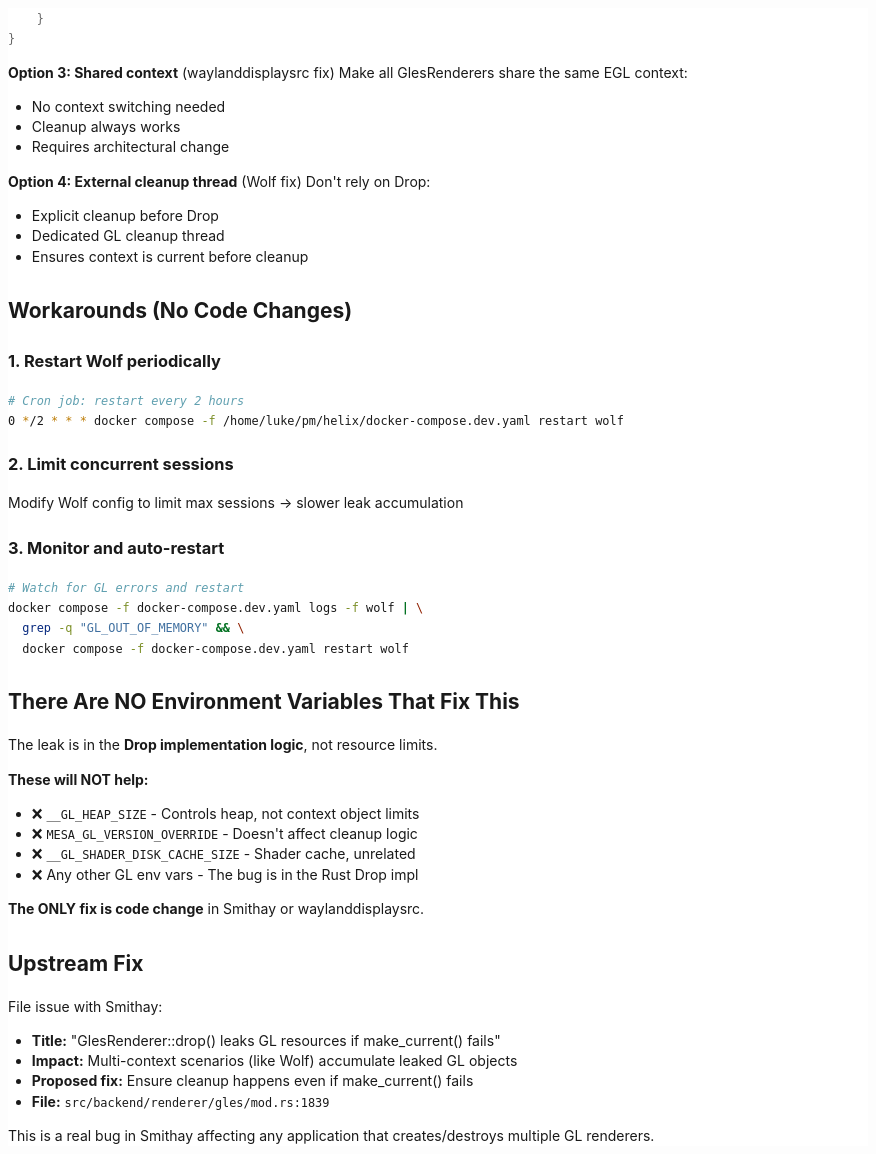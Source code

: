 ```rust
    }
}
```

**Option 3: Shared context** (waylanddisplaysrc fix)
Make all GlesRenderers share the same EGL context:
- No context switching needed
- Cleanup always works
- Requires architectural change

**Option 4: External cleanup thread** (Wolf fix)
Don't rely on Drop:
- Explicit cleanup before Drop
- Dedicated GL cleanup thread
- Ensures context is current before cleanup

## Workarounds (No Code Changes)

### 1. Restart Wolf periodically
```bash
# Cron job: restart every 2 hours
0 */2 * * * docker compose -f /home/luke/pm/helix/docker-compose.dev.yaml restart wolf
```

### 2. Limit concurrent sessions
Modify Wolf config to limit max sessions → slower leak accumulation

### 3. Monitor and auto-restart
```bash
# Watch for GL errors and restart
docker compose -f docker-compose.dev.yaml logs -f wolf | \
  grep -q "GL_OUT_OF_MEMORY" && \
  docker compose -f docker-compose.dev.yaml restart wolf
```

## There Are NO Environment Variables That Fix This

The leak is in the **Drop implementation logic**, not resource limits.

**These will NOT help:**
- ❌ `__GL_HEAP_SIZE` - Controls heap, not context object limits
- ❌ `MESA_GL_VERSION_OVERRIDE` - Doesn't affect cleanup logic
- ❌ `__GL_SHADER_DISK_CACHE_SIZE` - Shader cache, unrelated
- ❌ Any other GL env vars - The bug is in the Rust Drop impl

**The ONLY fix is code change** in Smithay or waylanddisplaysrc.

## Upstream Fix

File issue with Smithay:
- **Title:** "GlesRenderer::drop() leaks GL resources if make_current() fails"
- **Impact:** Multi-context scenarios (like Wolf) accumulate leaked GL objects
- **Proposed fix:** Ensure cleanup happens even if make_current() fails
- **File:** `src/backend/renderer/gles/mod.rs:1839`

This is a real bug in Smithay affecting any application that creates/destroys multiple GL renderers.
